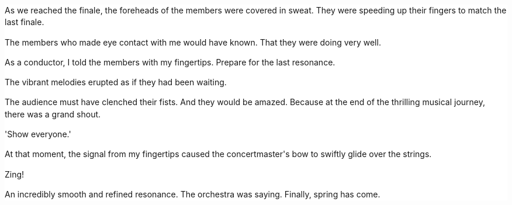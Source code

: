 As we reached the finale, the foreheads of the members were covered in sweat. They were speeding up their fingers to match the last finale.

The members who made eye contact with me would have known. That they were doing very well.

As a conductor, I told the members with my fingertips. Prepare for the last resonance.

The vibrant melodies erupted as if they had been waiting.

The audience must have clenched their fists. And they would be amazed. Because at the end of the thrilling musical journey, there was a grand shout.

'Show everyone.'

At that moment, the signal from my fingertips caused the concertmaster's bow to swiftly glide over the strings.

Zing!

An incredibly smooth and refined resonance. The orchestra was saying. Finally, spring has come.